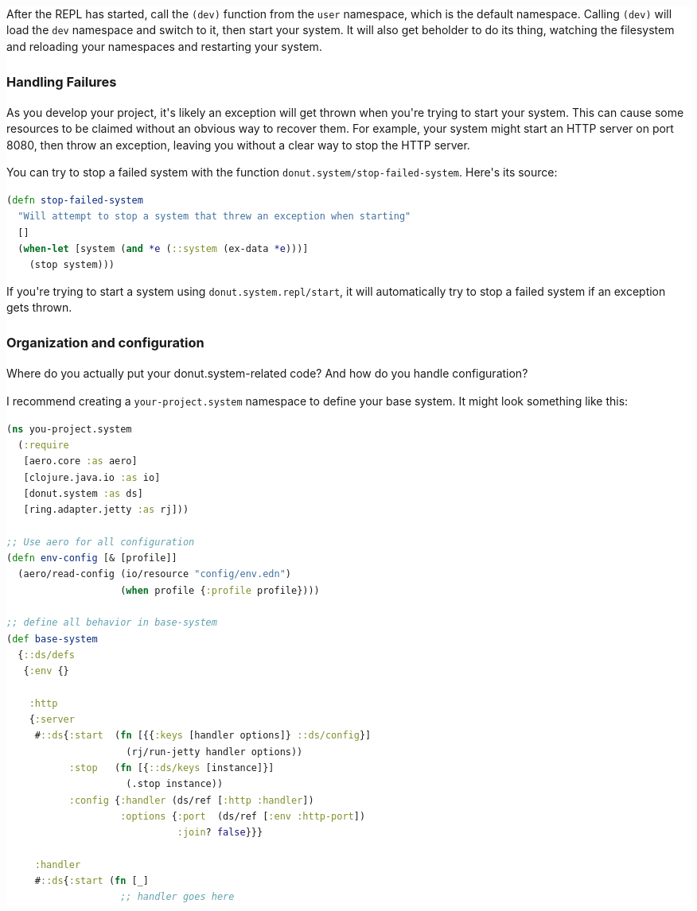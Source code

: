 After the REPL has started, call the `(dev)` function from the `user` namespace,
which is the default namespace. Calling `(dev)` will load the `dev` namespace
and switch to it, then start your system. It will also get beholder to do its
thing, watching the filesystem and reloading your namespaces and restarting your
system.

### Handling Failures

As you develop your project, it's likely an exception will get thrown when
you're trying to start your system. This can cause some resources to be claimed
without an obvious way to recover them. For example, your system might start an
HTTP server on port 8080, then throw an exception, leaving you without a clear
way to stop the HTTP server.

You can try to stop a failed system with the function
`donut.system/stop-failed-system`. Here's its source:

``` clojure
(defn stop-failed-system
  "Will attempt to stop a system that threw an exception when starting"
  []
  (when-let [system (and *e (::system (ex-data *e)))]
    (stop system)))
```

If you're trying to start a system using `donut.system.repl/start`, it will
automatically try to stop a failed system if an exception gets thrown.

### Organization and configuration

Where do you actually put your donut.system-related code? And how do you
handle configuration?

I recommend creating a `your-project.system` namespace to define your base system. It
might look something like this:

``` clojure
(ns you-project.system
  (:require
   [aero.core :as aero]
   [clojure.java.io :as io]
   [donut.system :as ds]
   [ring.adapter.jetty :as rj]))

;; Use aero for all configuration
(defn env-config [& [profile]]
  (aero/read-config (io/resource "config/env.edn")
                    (when profile {:profile profile})))

;; define all behavior in base-system
(def base-system
  {::ds/defs
   {:env {}

    :http
    {:server
     #::ds{:start  (fn [{{:keys [handler options]} ::ds/config}]
                     (rj/run-jetty handler options))
           :stop   (fn [{::ds/keys [instance]}]
                     (.stop instance))
           :config {:handler (ds/ref [:http :handler])
                    :options {:port  (ds/ref [:env :http-port])
                              :join? false}}}

     :handler
     #::ds{:start (fn [_]
                    ;; handler goes here
```